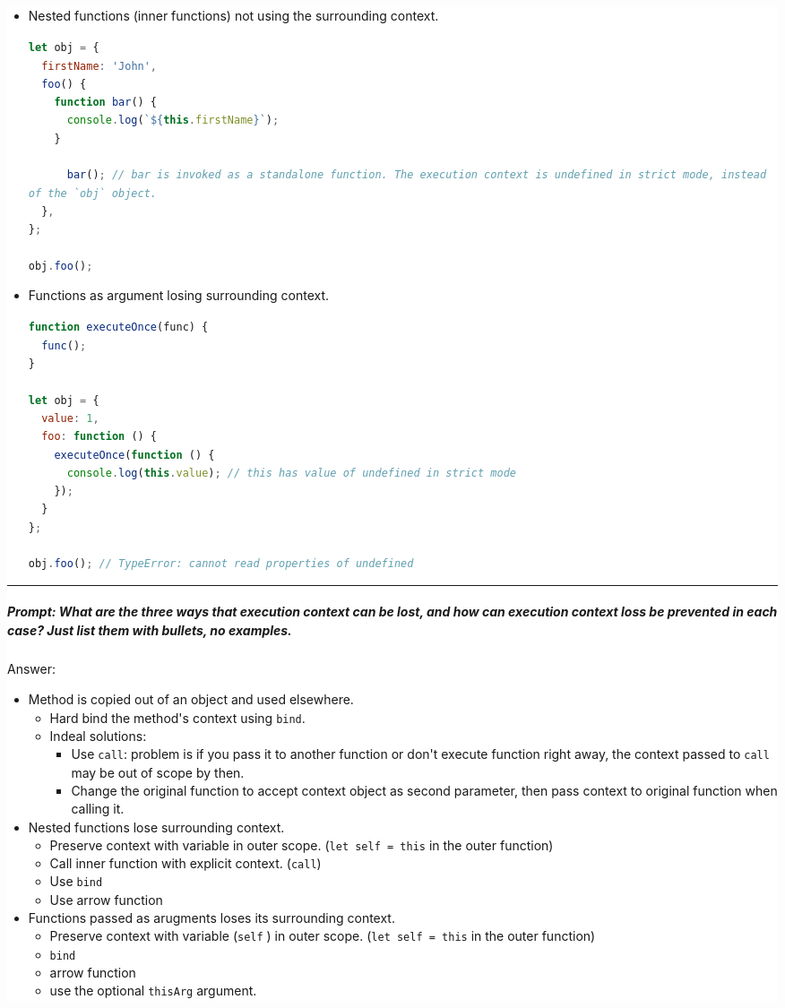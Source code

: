 - Nested functions (inner functions) not using the surrounding context.
  ```js
  let obj = {
    firstName: 'John',
    foo() {
      function bar() {
        console.log(`${this.firstName}`);
      }
      
     	bar(); // bar is invoked as a standalone function. The execution context is undefined in strict mode, instead of the `obj` object. 
    },
  };
  
  obj.foo();
  ```

- Functions as argument losing surrounding context. 

  ```js
  function executeOnce(func) {
    func();
  }
  
  let obj = {
    value: 1, 
    foo: function () {
      executeOnce(function () {
        console.log(this.value); // this has value of undefined in strict mode
      });
    }
  };
  
  obj.foo(); // TypeError: cannot read properties of undefined
  ```
  
  

------

##### Prompt: What are the three ways that execution context can be lost, and how can execution context loss be prevented in each case? Just list them with bullets, no examples.

Answer: 

- Method is copied out of an object and used elsewhere. 
  - Hard bind the method's context using `bind`. 
  - Indeal solutions: 
    - Use `call`: problem is if you pass it to another function or don't execute function right away, the context passed to `call` may be out of scope by then. 
    - Change the original function to accept context object as second parameter, then pass context to original function when calling it. 
- Nested functions lose surrounding context.
  - Preserve context with variable in outer scope.  (`let self = this` in the outer function)
  - Call inner function with explicit context. (`call`)
  - Use `bind`
  - Use arrow function
- Functions passed as arugments loses its surrounding context. 
  - Preserve context with variable (`self` ) in outer scope.  (`let self = this` in the outer function)
  -  `bind`
  - arrow function
  - use the optional `thisArg` argument. 
